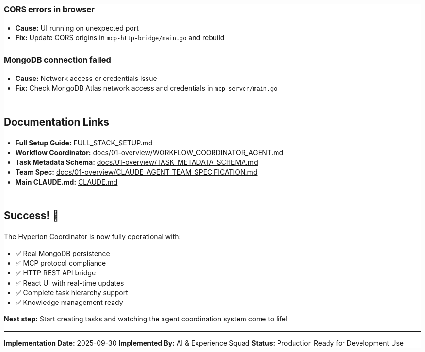 ### CORS errors in browser
- **Cause:** UI running on unexpected port
- **Fix:** Update CORS origins in `mcp-http-bridge/main.go` and rebuild

### MongoDB connection failed
- **Cause:** Network access or credentials issue
- **Fix:** Check MongoDB Atlas network access and credentials in `mcp-server/main.go`

---

## Documentation Links

- **Full Setup Guide:** [FULL_STACK_SETUP.md](./FULL_STACK_SETUP.md)
- **Workflow Coordinator:** [docs/01-overview/WORKFLOW_COORDINATOR_AGENT.md](../../docs/01-overview/WORKFLOW_COORDINATOR_AGENT.md)
- **Task Metadata Schema:** [docs/01-overview/TASK_METADATA_SCHEMA.md](../../docs/01-overview/TASK_METADATA_SCHEMA.md)
- **Team Spec:** [docs/01-overview/CLAUDE_AGENT_TEAM_SPECIFICATION.md](../../docs/01-overview/CLAUDE_AGENT_TEAM_SPECIFICATION.md)
- **Main CLAUDE.md:** [CLAUDE.md](../../CLAUDE.md)

---

## Success! 🎉

The Hyperion Coordinator is now fully operational with:
- ✅ Real MongoDB persistence
- ✅ MCP protocol compliance
- ✅ HTTP REST API bridge
- ✅ React UI with real-time updates
- ✅ Complete task hierarchy support
- ✅ Knowledge management ready

**Next step:** Start creating tasks and watching the agent coordination system come to life!

---

**Implementation Date:** 2025-09-30
**Implemented By:** AI & Experience Squad
**Status:** Production Ready for Development Use